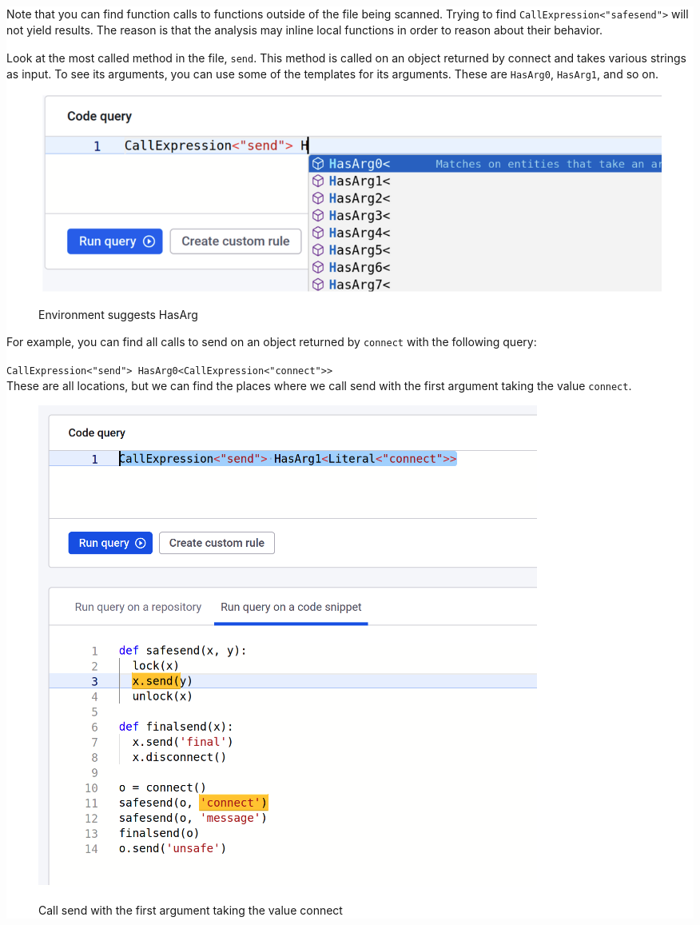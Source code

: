Note that you can find function calls to functions outside of the file being scanned. Trying to find `CallExpression<"safesend">` will not yield results. The reason is that the analysis may inline local functions in order to reason about their behavior.

Look at the most called method in the file, `send`. This method is called on an object returned by connect and takes various strings as input. To see its arguments, you can use some of the templates for its arguments. These are `HasArg0`, `HasArg1`, and so on.

<figure><img src="../../../.gitbook/assets/SnykCodeQuery2ndParameterSugg.png" alt="Environment suggests HasArg"><figcaption><p>Environment suggests HasArg</p></figcaption></figure>

For example, you can find all calls to send on an object returned by `connect` with the following query:

`CallExpression<"send"> HasArg0<CallExpression<"connect">>`\
These are all locations, but we can find the places where we call send with the first argument taking the value `connect`.

<figure><img src="../../../.gitbook/assets/SnykCodeQueryCallExprsSend.png" alt="Call send with the first argument taking the value connect"><figcaption><p>Call send with the first argument taking the value connect</p></figcaption></figure>
